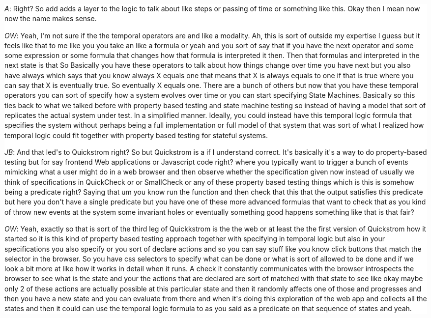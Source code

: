 _A_: Right? So add adds a layer to the logic to talk about like steps or
passing of time or something like this. Okay then I mean now now the name makes
sense.

_OW_: Yeah, I'm not sure if the the temporal operators are and like a modality.
Ah, this is sort of outside my expertise I guess but it feels like that to me
like you you take an like a formula or yeah and you sort of say that if you
have the next operator and some some expression or some formula that changes
how that formula is interpreted it then. Then that formulas and interpreted in
the next state is that So Basically you have these operators to talk about how
things change over time you have next but you also have always which says that
you know always X equals one that means that X is always equals to one if that
is true where you can say that X is eventually true. So eventually X equals
one. There are a bunch of others but now that you have these temporal operators
you can sort of specify how a system evolves over time or you can start
specifying State Machines. Basically so this ties back to what we talked before
with property based testing and state machine testing so instead of having a
model that sort of replicates the actual system under test. In a simplified
manner. Ideally, you could instead have this temporal logic formula that
specifies the system without perhaps being a full implementation or full model
of that system that was sort of what I realized how temporal logic could fit
together with property based testing for stateful systems.

_JB_: And that led's to Quickstrom right? So but Quickstrom is a if I
understand correct. It's basically it's a way to do property-based testing but
for say frontend Web applications or Javascript code right? where you typically
want to trigger a bunch of events mimicking what a user might do in a web
browser and then observe whether the specification given now instead of usually
we think of specifications in QuickCheck or or SmallCheck or any of these
property based testing things which is this is somehow being a predicate right?
Saying that um you know run the function and then check that this that the
output satisfies this predicate but here you don't have a single predicate but
you have one of these more advanced formulas that want to check that as you
kind of throw new events at the system some invariant holes or eventually
something good happens something like that is that fair?

_OW_: Yeah, exactly so that is sort of the third leg of Quickkstrom is the the
web or at least the the first version of Quickstrom how it started so it is
this kind of property based testing approach together with specifying in
temporal logic but also in your specifications you also specify or you sort of
declare actions and so you can say stuff like you know click buttons that match
the selector in the browser. So you have css selectors to specify what can be
done or what is sort of allowed to be done and if we look a bit more at like
how it works in detail when it runs. A check it constantly communicates with
the browser introspects the browser to see what is the state and your the
actions that are declared are sort of matched with that state to see like okay
maybe only 2 of these actions are actually possible at this particular state
and then it randomly affects one of those and progresses and then you have a
new state and you can evaluate from there and when it's doing this exploration
of the web app and collects all the states and then it could can use the
temporal logic formula to as you said as a predicate on that sequence of states
and yeah.
